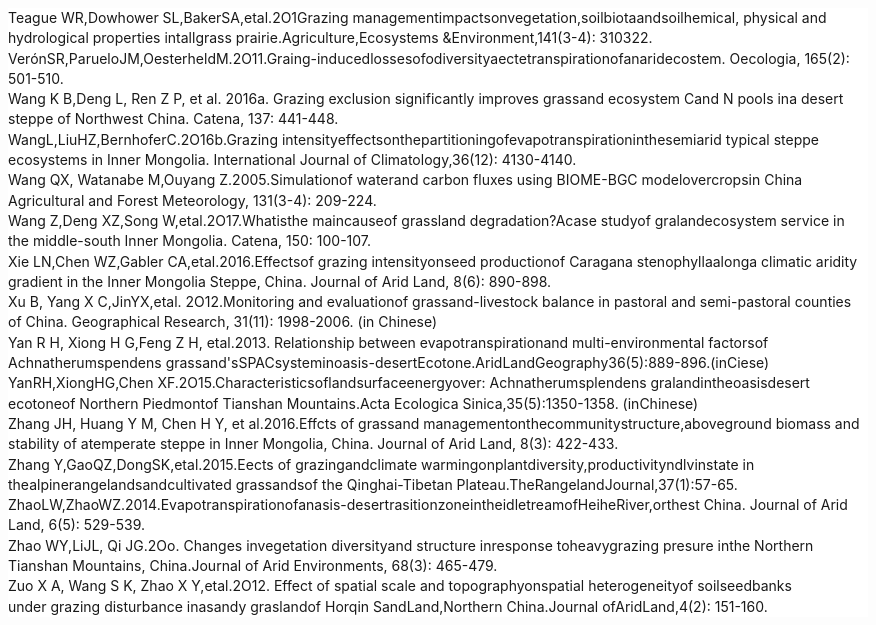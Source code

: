 Teague WR,Dowhower SL,BakerSA,etal.2O1Grazing managementimpactsonvegetation,soilbiotaandsoilhemical, physical and hydrological properties intallgrass prairie.Agriculture,Ecosystems &Environment,141(3-4): 310322.   
VerónSR,ParueloJM,OesterheldM.2O11.Graing-inducedlossesofodiversityaectetranspirationofanaridecostem. Oecologia, 165(2): 501-510.   
Wang K B,Deng L, Ren Z P, et al. 2016a. Grazing exclusion significantly improves grassand ecosystem Cand N pools ina desert steppe of Northwest China. Catena, 137: 441-448.   
WangL,LiuHZ,BernhoferC.2O16b.Grazing intensityeffectsonthepartitioningofevapotranspirationinthesemiarid typical steppe ecosystems in Inner Mongolia. International Journal of Climatology,36(12): 4130-4140.   
Wang QX, Watanabe M,Ouyang Z.2005.Simulationof waterand carbon fluxes using BIOME-BGC modelovercropsin China Agricultural and Forest Meteorology, 131(3-4): 209-224.   
Wang Z,Deng XZ,Song W,etal.2O17.Whatisthe maincauseof grassland degradation?Acase studyof gralandecosystem service in the middle-south Inner Mongolia. Catena, 150: 100-107.   
Xie LN,Chen WZ,Gabler CA,etal.2016.Effectsof grazing intensityonseed productionof Caragana stenophyllaalonga climatic aridity gradient in the Inner Mongolia Steppe, China. Journal of Arid Land, 8(6): 890-898.   
Xu B, Yang X C,JinYX,etal. 2O12.Monitoring and evaluationof grassand-livestock balance in pastoral and semi-pastoral counties of China. Geographical Research, 31(11): 1998-2006. (in Chinese)   
Yan R H, Xiong H G,Feng Z H, etal.2013. Relationship between evapotranspirationand multi-environmental factorsof Achnatherumspendens grassand'sSPACsysteminoasis-desertEcotone.AridLandGeography36(5):889-896.(inCiese)   
YanRH,XiongHG,Chen XF.2O15.Characteristicsoflandsurfaceenergyover: Achnatherumsplendens gralandintheoasisdesert ecotoneof Northern Piedmontof Tianshan Mountains.Acta Ecologica Sinica,35(5):1350-1358. (inChinese)   
Zhang JH, Huang Y M, Chen H Y, et al.2016.Effcts of grassand managementonthecommunitystructure,aboveground biomass and stability of atemperate steppe in Inner Mongolia, China. Journal of Arid Land, 8(3): 422-433.   
Zhang Y,GaoQZ,DongSK,etal.2015.Eects of grazingandclimate warmingonplantdiversity,productivityndlvinstate in thealpinerangelandsandcultivated grassandsof the Qinghai-Tibetan Plateau.TheRangelandJournal,37(1):57-65.   
ZhaoLW,ZhaoWZ.2014.Evapotranspirationofanasis-desertrasitionzoneintheidletreamofHeiheRiver,orthest China. Journal of Arid Land, 6(5): 529-539.   
Zhao WY,LiJL, Qi JG.2Oo. Changes invegetation diversityand structure inresponse toheavygrazing presure inthe Northern Tianshan Mountains, China.Journal of Arid Environments, 68(3): 465-479.   
Zuo X A, Wang S K, Zhao X Y,etal.2O12. Effect of spatial scale and topographyonspatial heterogeneityof soilseedbanks   
under grazing disturbance inasandy graslandof Horqin SandLand,Northern China.Journal ofAridLand,4(2): 151-160.